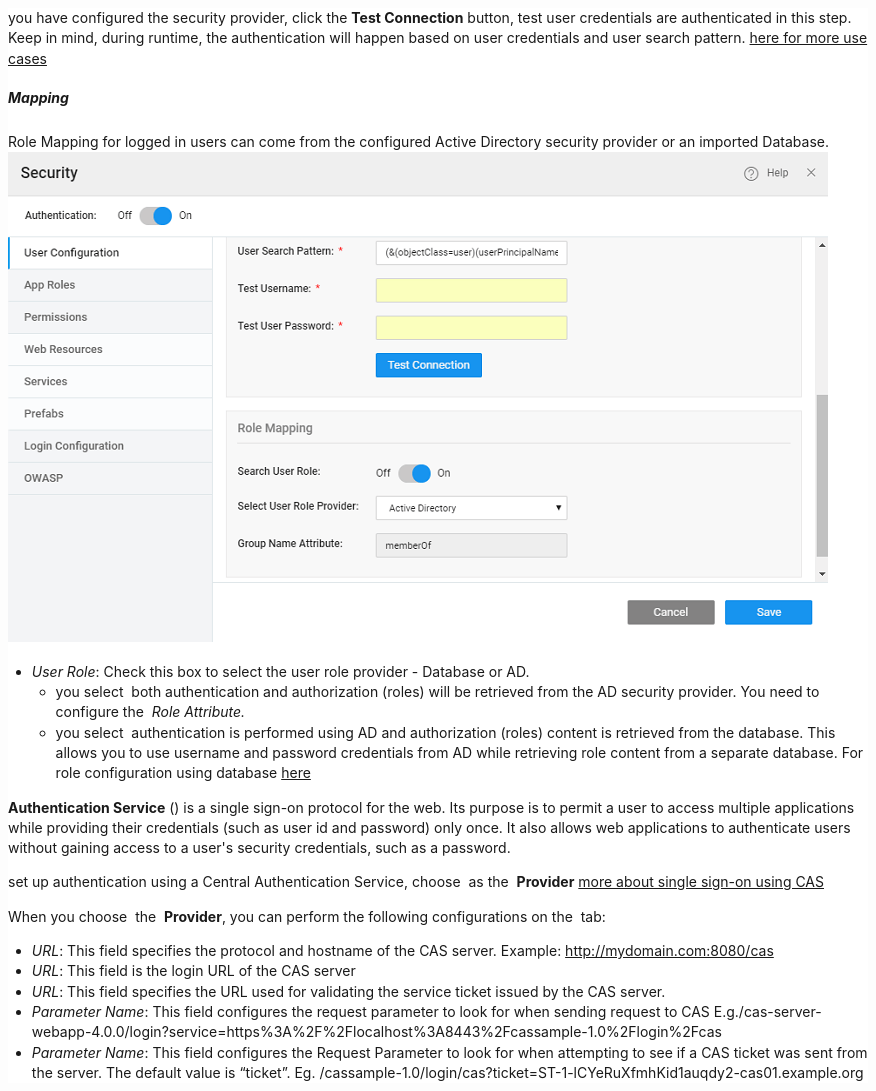 you have configured the security provider, click the **Test Connection** button, test user credentials are authenticated in this step. Keep in mind, during runtime, the authentication will happen based on user credentials and user search pattern. [here for more use cases](/learn/how-tos/active-directory-use-cases/)

##### Mapping

Role Mapping for logged in users can come from the configured Active Directory security provider or an imported Database. [![sec_user_ad_role](../assets/sec_user_ad_role.png)](../assets/sec_user_ad_role.png)

- _User Role_: Check this box to select the user role provider - Database or AD.
    - you select  both authentication and authorization (roles) will be retrieved from the AD security provider. You need to configure the  _Role Attribute._
    - you select  authentication is performed using AD and authorization (roles) content is retrieved from the database. This allows you to use username and password credentials from AD while retrieving role content from a separate database. For role configuration using database [here](/learn/app-development/app-security/authorization/#user-onboarding)

**Authentication Service** () is a single sign-on protocol for the web. Its purpose is to permit a user to access multiple applications while providing their credentials (such as user id and password) only once. It also allows web applications to authenticate users without gaining access to a user's security credentials, such as a password.

set up authentication using a Central Authentication Service, choose  as the  **Provider** [more about single sign-on using CAS](/learn/app-development/app-security/central-authentication-system/)

When you choose  the  **Provider**, you can perform the following configurations on the  tab:

- _URL_: This field specifies the protocol and hostname of the CAS server. Example: http://mydomain.com:8080/cas
- _URL_: This field is the login URL of the CAS server
- _URL_: This field specifies the URL used for validating the service ticket issued by the CAS server.
- _Parameter Name_: This field configures the request parameter to look for when sending request to CAS E.g./cas-server-webapp-4.0.0/login?service=https%3A%2F%2Flocalhost%3A8443%2Fcassample-1.0%2Flogin%2Fcas
- _Parameter Name_: This field configures the Request Parameter to look for when attempting to see if a CAS ticket was sent from the server. The default value is “ticket”. Eg. /cassample-1.0/login/cas?ticket=ST-1-lCYeRuXfmhKid1auqdy2-cas01.example.org
